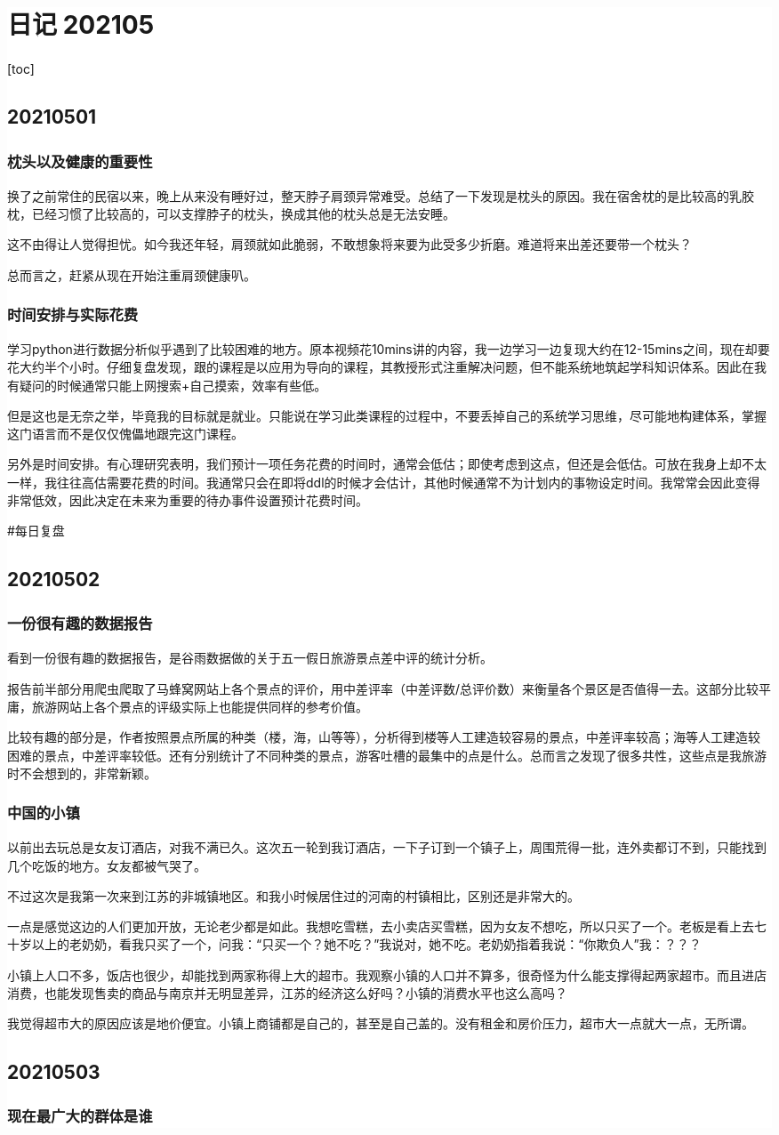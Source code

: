 # 日记 202105

[toc]

## 20210501

### 枕头以及健康的重要性

换了之前常住的民宿以来，晚上从来没有睡好过，整天脖子肩颈异常难受。总结了一下发现是枕头的原因。我在宿舍枕的是比较高的乳胶枕，已经习惯了比较高的，可以支撑脖子的枕头，换成其他的枕头总是无法安睡。

这不由得让人觉得担忧。如今我还年轻，肩颈就如此脆弱，不敢想象将来要为此受多少折磨。难道将来出差还要带一个枕头？

总而言之，赶紧从现在开始注重肩颈健康叭。

### 时间安排与实际花费

学习python进行数据分析似乎遇到了比较困难的地方。原本视频花10mins讲的内容，我一边学习一边复现大约在12-15mins之间，现在却要花大约半个小时。仔细复盘发现，跟的课程是以应用为导向的课程，其教授形式注重解决问题，但不能系统地筑起学科知识体系。因此在我有疑问的时候通常只能上网搜索+自己摸索，效率有些低。

但是这也是无奈之举，毕竟我的目标就是就业。只能说在学习此类课程的过程中，不要丢掉自己的系统学习思维，尽可能地构建体系，掌握这门语言而不是仅仅傀儡地跟完这门课程。

另外是时间安排。有心理研究表明，我们预计一项任务花费的时间时，通常会低估；即使考虑到这点，但还是会低估。可放在我身上却不太一样，我往往高估需要花费的时间。我通常只会在即将ddl的时候才会估计，其他时候通常不为计划内的事物设定时间。我常常会因此变得非常低效，因此决定在未来为重要的待办事件设置预计花费时间。

#每日复盘 

## 20210502

### 一份很有趣的数据报告

看到一份很有趣的数据报告，是谷雨数据做的关于五一假日旅游景点差中评的统计分析。

报告前半部分用爬虫爬取了马蜂窝网站上各个景点的评价，用中差评率（中差评数/总评价数）来衡量各个景区是否值得一去。这部分比较平庸，旅游网站上各个景点的评级实际上也能提供同样的参考价值。

比较有趣的部分是，作者按照景点所属的种类（楼，海，山等等），分析得到楼等人工建造较容易的景点，中差评率较高；海等人工建造较困难的景点，中差评率较低。还有分别统计了不同种类的景点，游客吐槽的最集中的点是什么。总而言之发现了很多共性，这些点是我旅游时不会想到的，非常新颖。

### 中国的小镇

以前出去玩总是女友订酒店，对我不满已久。这次五一轮到我订酒店，一下子订到一个镇子上，周围荒得一批，连外卖都订不到，只能找到几个吃饭的地方。女友都被气哭了。

不过这次是我第一次来到江苏的非城镇地区。和我小时候居住过的河南的村镇相比，区别还是非常大的。

一点是感觉这边的人们更加开放，无论老少都是如此。我想吃雪糕，去小卖店买雪糕，因为女友不想吃，所以只买了一个。老板是看上去七十岁以上的老奶奶，看我只买了一个，问我：“只买一个？她不吃？”我说对，她不吃。老奶奶指着我说：“你欺负人”我：？？？

小镇上人口不多，饭店也很少，却能找到两家称得上大的超市。我观察小镇的人口并不算多，很奇怪为什么能支撑得起两家超市。而且进店消费，也能发现售卖的商品与南京并无明显差异，江苏的经济这么好吗？小镇的消费水平也这么高吗？

我觉得超市大的原因应该是地价便宜。小镇上商铺都是自己的，甚至是自己盖的。没有租金和房价压力，超市大一点就大一点，无所谓。

## 20210503

### 现在最广大的群体是谁
